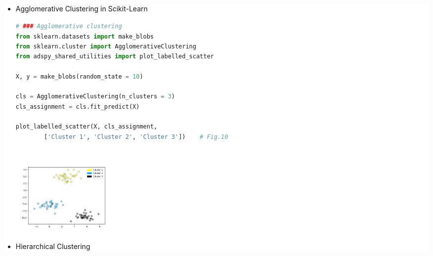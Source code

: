 + Agglomerative Clustering in Scikit-Learn
    ```python
    # ### Agglomerative clustering
    from sklearn.datasets import make_blobs
    from sklearn.cluster import AgglomerativeClustering
    from adspy_shared_utilities import plot_labelled_scatter

    X, y = make_blobs(random_state = 10)

    cls = AgglomerativeClustering(n_clusters = 3)
    cls_assignment = cls.fit_predict(X)

    plot_labelled_scatter(X, cls_assignment, 
            ['Cluster 1', 'Cluster 2', 'Cluster 3'])    # Fig.10
    ```
    <a href="https://www.coursera.org/learn/python-machine-learning/lecture/XIt7x/introduction"><br/>
        <img src="images/plt5-10.png" alt="To perform agglomerative clustering in scikit-learn, you import the agglomerative clustering class from sklearn cluster. When initializing the object, you specify the n clusters parameter that causes the algorithm to stop when it has reach that number of clusters. You call the fit predict method using the data set as input and they return the set of cluster assignments for the data points as shown here. " title= "Fig.10: Agglomerative Clustering in Scikit-Learn" height="150">
    </a>

+ Hierarchical Clustering
    <a href="https://www.coursera.org/learn/python-machine-learning/lecture/XIt7x/introduction"><br/>